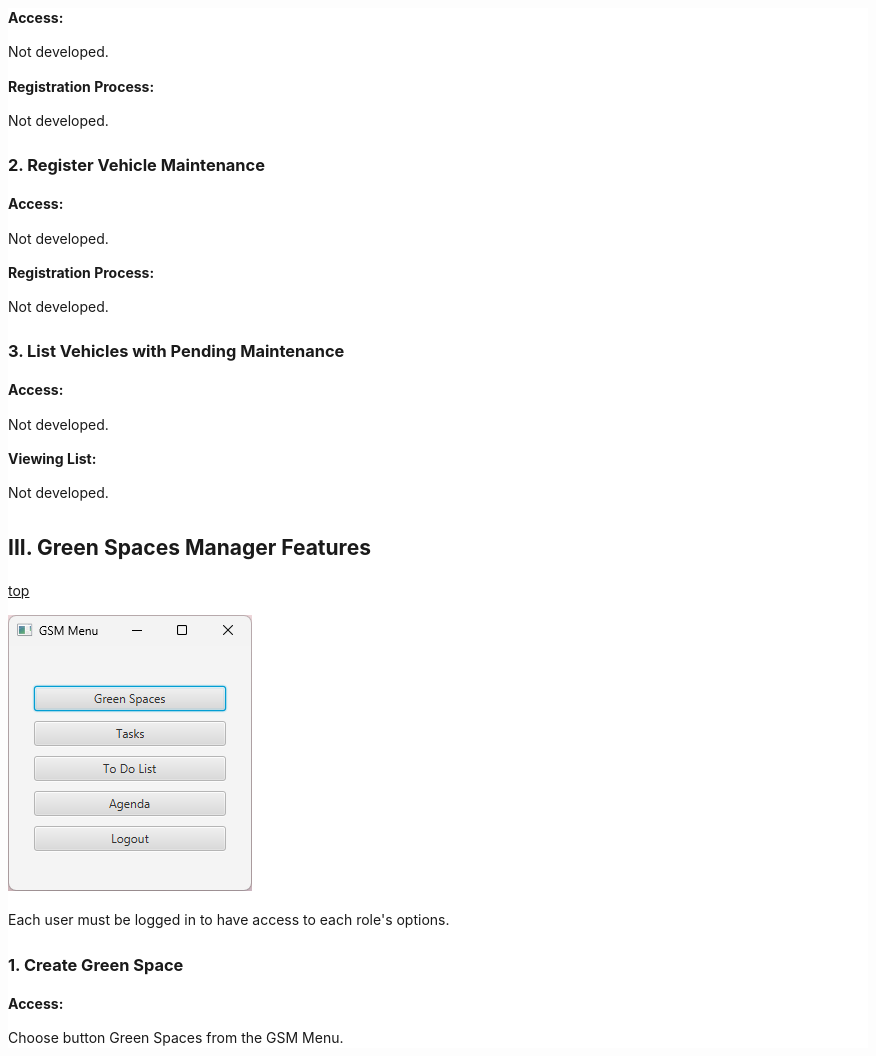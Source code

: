 **Access:**

Not developed.

**Registration Process:**

Not developed.

### 2. Register Vehicle Maintenance

**Access:**

Not developed.

**Registration Process:**

Not developed.

### 3. List Vehicles with Pending Maintenance

**Access:**

Not developed.

**Viewing List:**

Not developed.

## III. Green Spaces Manager Features
[top](#top)

![GSMMenu](user-manual-multimedia/GSMmenu.png)

Each user must be logged in to have access to each role's options.

### 1. Create Green Space

**Access:**

Choose button Green Spaces from the GSM Menu.
